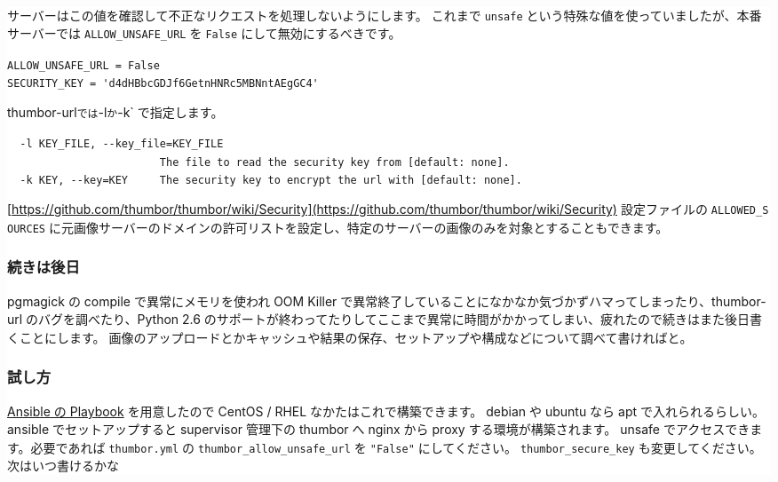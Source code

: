 サーバーはこの値を確認して不正なリクエストを処理しないようにします。 これまで `unsafe` という特殊な値を使っていましたが、本番サーバーでは `ALLOW_UNSAFE_URL` を `False` にして無効にするべきです。

```
ALLOW_UNSAFE_URL = False
SECURITY_KEY = 'd4dHBbcGDJf6GetnHNRc5MBNntAEgGC4'
````

thumbor-url` では `-l` か `-k` で指定します。

```
  -l KEY_FILE, --key_file=KEY_FILE
                        The file to read the security key from [default: none].
  -k KEY, --key=KEY     The security key to encrypt the url with [default: none].
```

[https://github.com/thumbor/thumbor/wiki/Security](https://github.com/thumbor/thumbor/wiki/Security) 設定ファイルの `ALLOWED_SOURCES` に元画像サーバーのドメインの許可リストを設定し、特定のサーバーの画像のみを対象とすることもできます。

### 続きは後日

pgmagick の compile で異常にメモリを使われ OOM Killer で異常終了していることになかなか気づかずハマってしまったり、thumbor-url のバグを調べたり、Python 2.6 のサポートが終わってたりしてここまで異常に時間がかかってしまい、疲れたので続きはまた後日書くことにします。 画像のアップロードとかキャッシュや結果の保存、セットアップや構成などについて調べて書ければと。

### 試し方

[Ansible の Playbook](https://github.com/yteraoka/thumbor-playbook) を用意したので CentOS / RHEL なかたはこれで構築できます。 debian や ubuntu なら apt で入れられるらしい。 ansible でセットアップすると supervisor 管理下の thumbor へ nginx から proxy する環境が構築されます。 unsafe でアクセスできます。必要であれば `thumbor.yml` の `thumbor_allow_unsafe_url` を `"False"` にしてください。 `thumbor_secure_key` も変更してください。 次はいつ書けるかな
